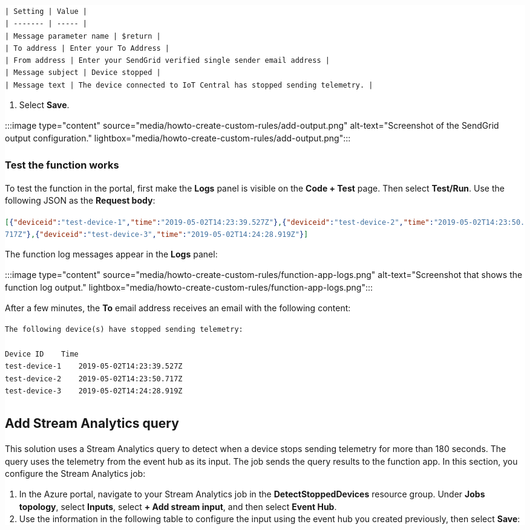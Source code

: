     | Setting | Value |
    | ------- | ----- |
    | Message parameter name | $return |
    | To address | Enter your To Address |
    | From address | Enter your SendGrid verified single sender email address |
    | Message subject | Device stopped |
    | Message text | The device connected to IoT Central has stopped sending telemetry. |

1. Select **Save**.

:::image type="content" source="media/howto-create-custom-rules/add-output.png" alt-text="Screenshot of the SendGrid output configuration." lightbox="media/howto-create-custom-rules/add-output.png":::

### Test the function works

To test the function in the portal, first make the **Logs** panel is visible on the **Code + Test** page. Then select **Test/Run**. Use the following JSON as the **Request body**:

```json
[{"deviceid":"test-device-1","time":"2019-05-02T14:23:39.527Z"},{"deviceid":"test-device-2","time":"2019-05-02T14:23:50.717Z"},{"deviceid":"test-device-3","time":"2019-05-02T14:24:28.919Z"}]
```

The function log messages appear in the **Logs** panel:

:::image type="content" source="media/howto-create-custom-rules/function-app-logs.png" alt-text="Screenshot that shows the function log output." lightbox="media/howto-create-custom-rules/function-app-logs.png":::

After a few minutes, the **To** email address receives an email with the following content:

```txt
The following device(s) have stopped sending telemetry:

Device ID    Time
test-device-1    2019-05-02T14:23:39.527Z
test-device-2    2019-05-02T14:23:50.717Z
test-device-3    2019-05-02T14:24:28.919Z
```

## Add Stream Analytics query

This solution uses a Stream Analytics query to detect when a device stops sending telemetry for more than 180 seconds. The query uses the telemetry from the event hub as its input. The job sends the  query results to the function app. In this section, you configure the Stream Analytics job:

1. In the Azure portal, navigate to your Stream Analytics job in the **DetectStoppedDevices** resource group. Under **Jobs topology**, select **Inputs**, select **+ Add stream input**, and then select **Event Hub**.
1. Use the information in the following table to configure the input using the event hub you created previously, then select **Save**:
